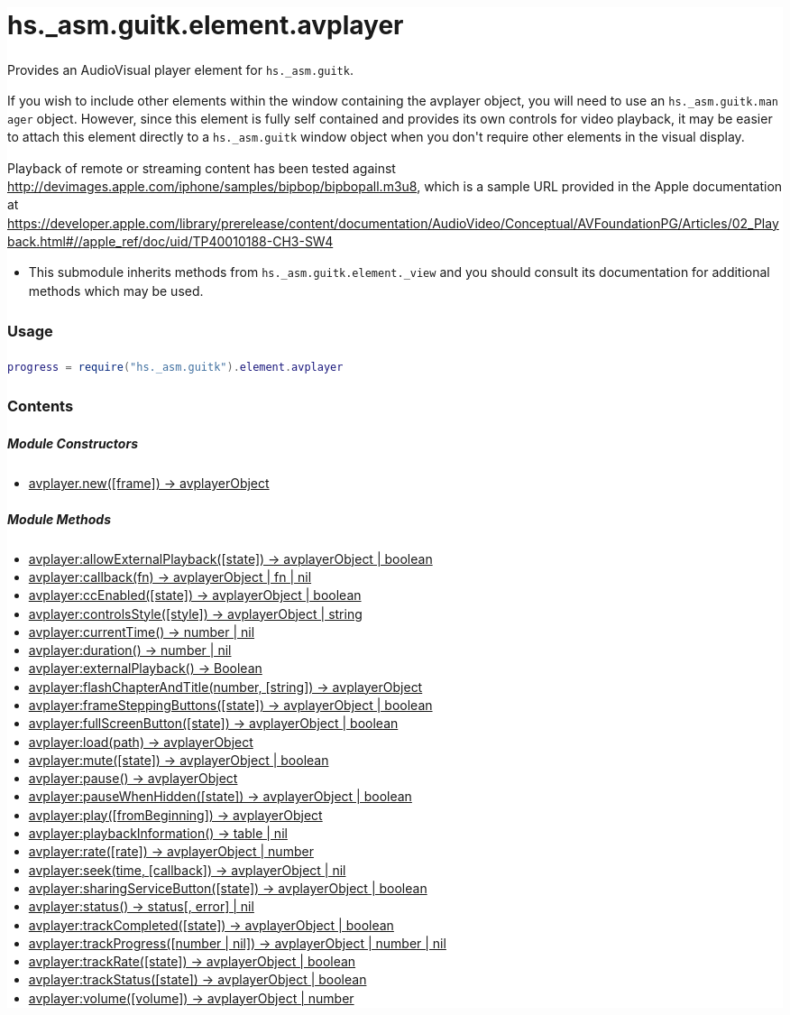 hs._asm.guitk.element.avplayer
==============================

Provides an AudioVisual player element for `hs._asm.guitk`.

If you wish to include other elements within the window containing the avplayer object, you will need to use an `hs._asm.guitk.manager` object.  However, since this element is fully self contained and provides its own controls for video playback, it may be easier to attach this element directly to a `hs._asm.guitk` window object when you don't require other elements in the visual display.

Playback of remote or streaming content has been tested against http://devimages.apple.com/iphone/samples/bipbop/bipbopall.m3u8, which is a sample URL provided in the Apple documentation at https://developer.apple.com/library/prerelease/content/documentation/AudioVideo/Conceptual/AVFoundationPG/Articles/02_Playback.html#//apple_ref/doc/uid/TP40010188-CH3-SW4

* This submodule inherits methods from `hs._asm.guitk.element._view` and you should consult its documentation for additional methods which may be used.

### Usage
~~~lua
progress = require("hs._asm.guitk").element.avplayer
~~~

### Contents

##### Module Constructors
* <a href="#new">avplayer.new([frame]) -> avplayerObject</a>

##### Module Methods
* <a href="#allowExternalPlayback">avplayer:allowExternalPlayback([state]) -> avplayerObject | boolean</a>
* <a href="#callback">avplayer:callback(fn) -> avplayerObject | fn | nil</a>
* <a href="#ccEnabled">avplayer:ccEnabled([state]) -> avplayerObject | boolean</a>
* <a href="#controlsStyle">avplayer:controlsStyle([style]) -> avplayerObject | string</a>
* <a href="#currentTime">avplayer:currentTime() -> number | nil</a>
* <a href="#duration">avplayer:duration() -> number | nil</a>
* <a href="#externalPlayback">avplayer:externalPlayback() -> Boolean</a>
* <a href="#flashChapterAndTitle">avplayer:flashChapterAndTitle(number, [string]) -> avplayerObject</a>
* <a href="#frameSteppingButtons">avplayer:frameSteppingButtons([state]) -> avplayerObject | boolean</a>
* <a href="#fullScreenButton">avplayer:fullScreenButton([state]) -> avplayerObject | boolean</a>
* <a href="#load">avplayer:load(path) -> avplayerObject</a>
* <a href="#mute">avplayer:mute([state]) -> avplayerObject | boolean</a>
* <a href="#pause">avplayer:pause() -> avplayerObject</a>
* <a href="#pauseWhenHidden">avplayer:pauseWhenHidden([state]) -> avplayerObject | boolean</a>
* <a href="#play">avplayer:play([fromBeginning]) -> avplayerObject</a>
* <a href="#playbackInformation">avplayer:playbackInformation() -> table | nil</a>
* <a href="#rate">avplayer:rate([rate]) -> avplayerObject | number</a>
* <a href="#seek">avplayer:seek(time, [callback]) -> avplayerObject | nil</a>
* <a href="#sharingServiceButton">avplayer:sharingServiceButton([state]) -> avplayerObject | boolean</a>
* <a href="#status">avplayer:status() -> status[, error] | nil</a>
* <a href="#trackCompleted">avplayer:trackCompleted([state]) -> avplayerObject | boolean</a>
* <a href="#trackProgress">avplayer:trackProgress([number | nil]) -> avplayerObject | number | nil</a>
* <a href="#trackRate">avplayer:trackRate([state]) -> avplayerObject | boolean</a>
* <a href="#trackStatus">avplayer:trackStatus([state]) -> avplayerObject | boolean</a>
* <a href="#volume">avplayer:volume([volume]) -> avplayerObject | number</a>
